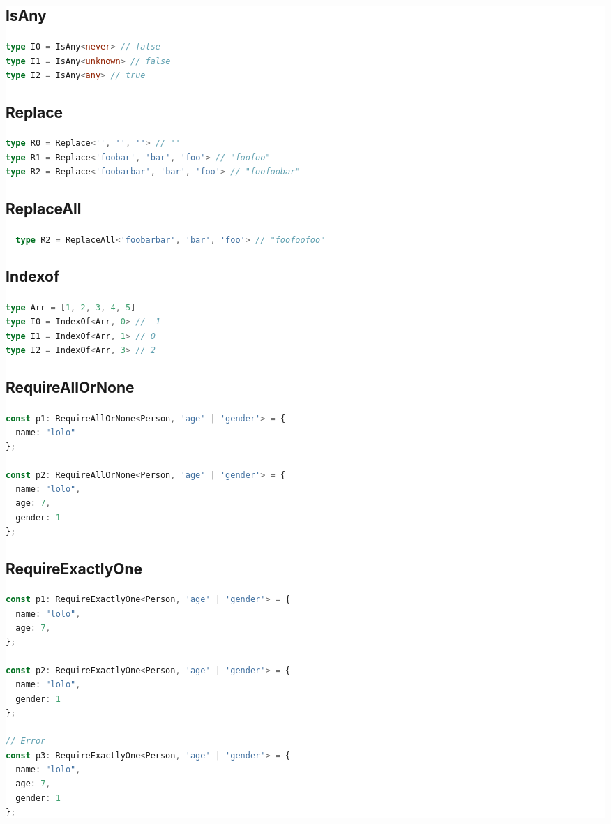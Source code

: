 ## IsAny
```typescript
type I0 = IsAny<never> // false
type I1 = IsAny<unknown> // false
type I2 = IsAny<any> // true
```

## Replace
```typescript
type R0 = Replace<'', '', ''> // ''
type R1 = Replace<'foobar', 'bar', 'foo'> // "foofoo"
type R2 = Replace<'foobarbar', 'bar', 'foo'> // "foofoobar"
```

## ReplaceAll
```typescript
  type R2 = ReplaceAll<'foobarbar', 'bar', 'foo'> // "foofoofoo"
```

## Indexof
```typescript
type Arr = [1, 2, 3, 4, 5]
type I0 = IndexOf<Arr, 0> // -1
type I1 = IndexOf<Arr, 1> // 0
type I2 = IndexOf<Arr, 3> // 2
```

## RequireAllOrNone
```typescript
const p1: RequireAllOrNone<Person, 'age' | 'gender'> = {
  name: "lolo"
};

const p2: RequireAllOrNone<Person, 'age' | 'gender'> = {
  name: "lolo",
  age: 7,
  gender: 1
};
```

## RequireExactlyOne
```typescript
const p1: RequireExactlyOne<Person, 'age' | 'gender'> = {
  name: "lolo",
  age: 7,
};

const p2: RequireExactlyOne<Person, 'age' | 'gender'> = {
  name: "lolo",
  gender: 1
};

// Error
const p3: RequireExactlyOne<Person, 'age' | 'gender'> = {
  name: "lolo",
  age: 7,
  gender: 1
};
```
